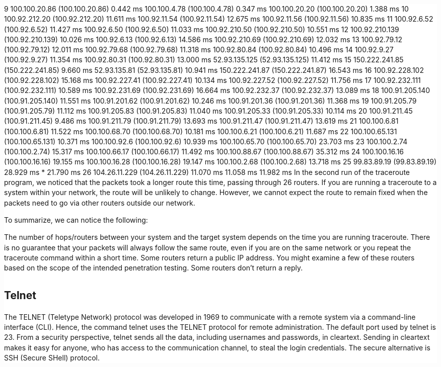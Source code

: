  9  100.100.20.86 (100.100.20.86)  0.442 ms 100.100.4.78 (100.100.4.78)  0.347 ms 100.100.20.20 (100.100.20.20)  1.388 ms
10  100.92.212.20 (100.92.212.20)  11.611 ms 100.92.11.54 (100.92.11.54)  12.675 ms 100.92.11.56 (100.92.11.56)  10.835 ms
11  100.92.6.52 (100.92.6.52)  11.427 ms 100.92.6.50 (100.92.6.50)  11.033 ms 100.92.210.50 (100.92.210.50)  10.551 ms
12  100.92.210.139 (100.92.210.139)  10.026 ms 100.92.6.13 (100.92.6.13)  14.586 ms 100.92.210.69 (100.92.210.69)  12.032 ms
13  100.92.79.12 (100.92.79.12)  12.011 ms 100.92.79.68 (100.92.79.68)  11.318 ms 100.92.80.84 (100.92.80.84)  10.496 ms
14  100.92.9.27 (100.92.9.27)  11.354 ms 100.92.80.31 (100.92.80.31)  13.000 ms 52.93.135.125 (52.93.135.125)  11.412 ms
15  150.222.241.85 (150.222.241.85)  9.660 ms 52.93.135.81 (52.93.135.81)  10.941 ms 150.222.241.87 (150.222.241.87)  16.543 ms
16  100.92.228.102 (100.92.228.102)  15.168 ms 100.92.227.41 (100.92.227.41)  10.134 ms 100.92.227.52 (100.92.227.52)  11.756 ms
17  100.92.232.111 (100.92.232.111)  10.589 ms 100.92.231.69 (100.92.231.69)  16.664 ms 100.92.232.37 (100.92.232.37)  13.089 ms
18  100.91.205.140 (100.91.205.140)  11.551 ms 100.91.201.62 (100.91.201.62)  10.246 ms 100.91.201.36 (100.91.201.36)  11.368 ms
19  100.91.205.79 (100.91.205.79)  11.112 ms 100.91.205.83 (100.91.205.83)  11.040 ms 100.91.205.33 (100.91.205.33)  10.114 ms
20  100.91.211.45 (100.91.211.45)  9.486 ms 100.91.211.79 (100.91.211.79)  13.693 ms 100.91.211.47 (100.91.211.47)  13.619 ms
21  100.100.6.81 (100.100.6.81)  11.522 ms 100.100.68.70 (100.100.68.70)  10.181 ms 100.100.6.21 (100.100.6.21)  11.687 ms
22  100.100.65.131 (100.100.65.131)  10.371 ms 100.100.92.6 (100.100.92.6)  10.939 ms 100.100.65.70 (100.100.65.70)  23.703 ms
23  100.100.2.74 (100.100.2.74)  15.317 ms 100.100.66.17 (100.100.66.17)  11.492 ms 100.100.88.67 (100.100.88.67)  35.312 ms
24  100.100.16.16 (100.100.16.16)  19.155 ms 100.100.16.28 (100.100.16.28)  19.147 ms 100.100.2.68 (100.100.2.68)  13.718 ms
25  99.83.89.19 (99.83.89.19)  28.929 ms *  21.790 ms
26  104.26.11.229 (104.26.11.229)  11.070 ms  11.058 ms  11.982 ms
In the second run of the traceroute program, we noticed that the packets took a longer route this time, passing through 26 routers. 
If you are running a traceroute to a system within your network, the route will be unlikely to change. 
However, we cannot expect the route to remain fixed when the packets need to go via other routers outside our network.

To summarize, we can notice the following:

The number of hops/routers between your system and the target system depends on the time you are running traceroute. 
There is no guarantee that your packets will always follow the same route, even if you are on the same network or you repeat the traceroute command within a short time.
Some routers return a public IP address. You might examine a few of these routers based on the scope of the intended penetration testing.
Some routers don’t return a reply.

## Telnet
The TELNET (Teletype Network) protocol was developed in 1969 to communicate with a remote system via a command-line interface (CLI). 
Hence, the command telnet uses the TELNET protocol for remote administration. The default port used by telnet is 23. 
From a security perspective, telnet sends all the data, including usernames and passwords, in cleartext. 
Sending in cleartext makes it easy for anyone, who has access to the communication channel, to steal the login credentials. 
The secure alternative is SSH (Secure SHell) protocol.
